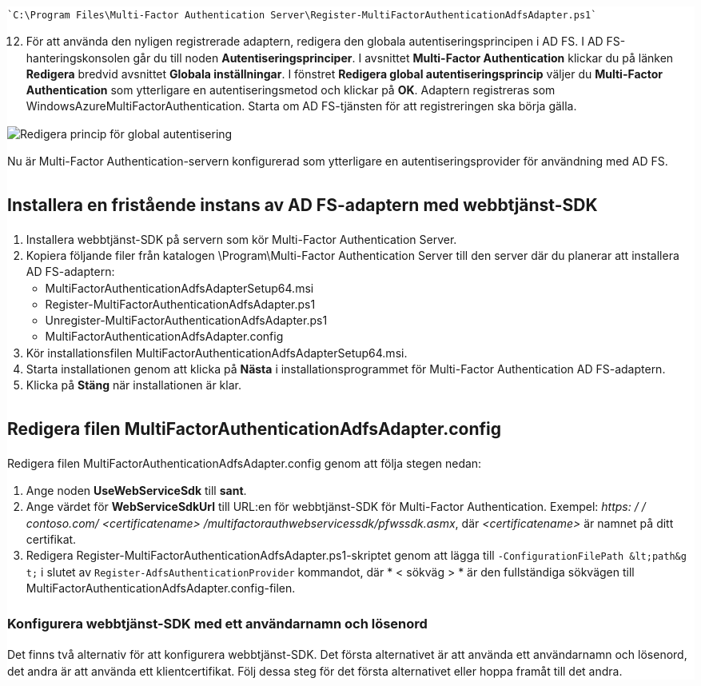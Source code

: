     `C:\Program Files\Multi-Factor Authentication Server\Register-MultiFactorAuthenticationAdfsAdapter.ps1`

12. För att använda den nyligen registrerade adaptern, redigera den globala autentiseringsprincipen i AD FS. I AD FS-hanteringskonsolen går du till noden **Autentiseringsprinciper**. I avsnittet **Multi-Factor Authentication** klickar du på länken **Redigera** bredvid avsnittet **Globala inställningar**. I fönstret **Redigera global autentiseringsprincip** väljer du **Multi-Factor Authentication** som ytterligare en autentiseringsmetod och klickar på **OK**. Adaptern registreras som WindowsAzureMultiFactorAuthentication. Starta om AD FS-tjänsten för att registreringen ska börja gälla.

![Redigera princip för global autentisering](./media/howto-mfaserver-adfs-2012/global.png)

Nu är Multi-Factor Authentication-servern konfigurerad som ytterligare en autentiseringsprovider för användning med AD FS.

## <a name="install-a-standalone-instance-of-the-ad-fs-adapter-by-using-the-web-service-sdk"></a>Installera en fristående instans av AD FS-adaptern med webbtjänst-SDK

1. Installera webbtjänst-SDK på servern som kör Multi-Factor Authentication Server.
2. Kopiera följande filer från katalogen \Program\Multi-Factor Authentication Server till den server där du planerar att installera AD FS-adaptern:
   * MultiFactorAuthenticationAdfsAdapterSetup64.msi
   * Register-MultiFactorAuthenticationAdfsAdapter.ps1
   * Unregister-MultiFactorAuthenticationAdfsAdapter.ps1
   * MultiFactorAuthenticationAdfsAdapter.config
3. Kör installationsfilen MultiFactorAuthenticationAdfsAdapterSetup64.msi.
4. Starta installationen genom att klicka på **Nästa** i installationsprogrammet för Multi-Factor Authentication AD FS-adaptern.
5. Klicka på **Stäng** när installationen är klar.

## <a name="edit-the-multifactorauthenticationadfsadapterconfig-file"></a>Redigera filen MultiFactorAuthenticationAdfsAdapter.config

Redigera filen MultiFactorAuthenticationAdfsAdapter.config genom att följa stegen nedan:

1. Ange noden **UseWebServiceSdk** till **sant**.  
2. Ange värdet för **WebServiceSdkUrl** till URL:en för webbtjänst-SDK för Multi-Factor Authentication. Exempel: *https: \/ \/ contoso.com/ \<certificatename> /multifactorauthwebservicessdk/pfwssdk.asmx*, där *\<certificatename>* är namnet på ditt certifikat.  
3. Redigera Register-MultiFactorAuthenticationAdfsAdapter.ps1-skriptet genom att lägga till `-ConfigurationFilePath &lt;path&gt;` i slutet av `Register-AdfsAuthenticationProvider` kommandot, där * &lt; sökväg &gt; * är den fullständiga sökvägen till MultiFactorAuthenticationAdfsAdapter.config-filen.

### <a name="configure-the-web-service-sdk-with-a-username-and-password"></a>Konfigurera webbtjänst-SDK med ett användarnamn och lösenord

Det finns två alternativ för att konfigurera webbtjänst-SDK. Det första alternativet är att använda ett användarnamn och lösenord, det andra är att använda ett klientcertifikat. Följ dessa steg för det första alternativet eller hoppa framåt till det andra.  
